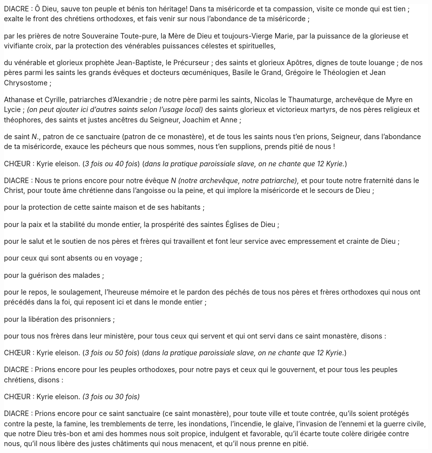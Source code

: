 DIACRE : Ô Dieu, sauve ton peuple et bénis ton héritage! Dans ta miséricorde et ta compassion, visite ce monde qui est tien ; exalte le front des chrétiens orthodoxes, et fais venir sur nous l’abondance de ta miséricorde ;

par les prières de notre Souveraine Toute-pure, la Mère de Dieu et toujours-Vierge Marie, par la puissance de la glorieuse et vivifiante croix, par la protection des vénérables puissances célestes et spirituelles,

du vénérable et glorieux prophète Jean-Baptiste, le Précurseur ; des saints et glorieux Apôtres, dignes de toute louange ; de nos pères parmi les saints les grands évêques et docteurs œcuméniques, Basile le Grand, Grégoire le Théologien et Jean Chrysostome ;

Athanase et Cyrille, patriarches d’Alexandrie ; de notre père parmi les saints, Nicolas le Thaumaturge, archevêque de Myre en Lycie ; *\(on peut ajouter ici d’autres saints selon l’usage local\)* des saints glorieux et victorieux martyrs, de nos pères religieux et théophores, des saints et justes ancêtres du Seigneur, Joachim et Anne ;

de saint *N*., patron de ce sanctuaire \(patron de ce monastère\), et de tous les saints nous t’en prions, Seigneur, dans l’abondance de ta miséricorde, exauce les pécheurs que nous sommes, nous t’en supplions, prends pitié de nous !

CHŒUR : Kyrie eleison. \(*3 fois ou 40 fois*\) \(*dans la pratique paroissiale slave, on ne chante que 12 Kyrie.*\)

DIACRE : Nous te prions encore pour notre évêque *N* *\(notre archevêque, notre patriarche\),* et pour toute notre fraternité dans le Christ, pour toute âme chrétienne dans l’angoisse ou la peine, et qui implore la miséricorde et le secours de Dieu ;

pour la protection de cette sainte maison et de ses habitants ;

pour la paix et la stabilité du monde entier, la prospérité des saintes Églises de Dieu ;

pour le salut et le soutien de nos pères et frères qui travaillent et font leur service avec empressement et crainte de Dieu ;

pour ceux qui sont absents ou en voyage ;

pour la guérison des malades ;

pour le repos, le soulagement, l’heureuse mémoire et le pardon des péchés de tous nos pères et frères orthodoxes qui nous ont précédés dans la foi, qui reposent ici et dans le monde entier ;

pour la libération des prisonniers ;

pour tous nos frères dans leur ministère, pour tous ceux qui servent et qui ont servi dans ce saint monastère, disons :

CHŒUR : Kyrie eleison. \(*3 fois ou 50 fois*\) \(*dans la pratique paroissiale slave, on ne chante que 12 Kyrie.*\)

DIACRE : Prions encore pour les peuples orthodoxes, pour notre pays et ceux qui le gouvernent, et pour tous les peuples chrétiens, disons :

CHŒUR : Kyrie eleison. *\(3 fois ou 30 fois\)*

DIACRE : Prions encore pour ce saint sanctuaire \(ce saint monastère\), pour toute ville et toute contrée, qu’ils soient protégés contre la peste, la famine, les tremblements de terre, les inondations, l’incendie, le glaive, l’invasion de l’ennemi et la guerre civile, que notre Dieu très-bon et ami des hommes nous soit propice, indulgent et favorable, qu’il écarte toute colère dirigée contre nous, qu’il nous libère des justes châtiments qui nous menacent, et qu’il nous prenne en pitié.
